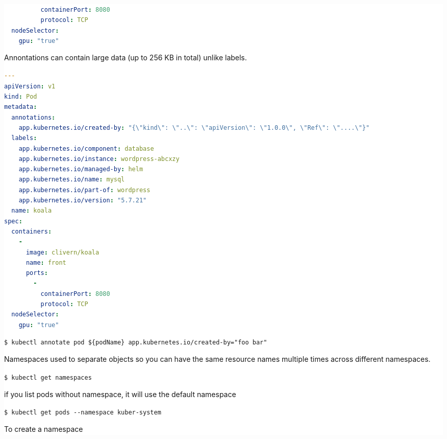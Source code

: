 ```yaml
          containerPort: 8080
          protocol: TCP
  nodeSelector:
    gpu: "true"
```

Annontations can contain large data (up to 256 KB in total) unlike labels.

```yaml
---
apiVersion: v1
kind: Pod
metadata:
  annotations:
    app.kubernetes.io/created-by: "{\"kind\": \"..\": \"apiVersion\": \"1.0.0\", \"Ref\": \"....\"}"
  labels:
    app.kubernetes.io/component: database
    app.kubernetes.io/instance: wordpress-abcxzy
    app.kubernetes.io/managed-by: helm
    app.kubernetes.io/name: mysql
    app.kubernetes.io/part-of: wordpress
    app.kubernetes.io/version: "5.7.21"
  name: koala
spec:
  containers:
    -
      image: clivern/koala
      name: front
      ports:
        -
          containerPort: 8080
          protocol: TCP
  nodeSelector:
    gpu: "true"
```

```
$ kubectl annotate pod ${podName} app.kubernetes.io/created-by="foo bar"
```

Namespaces used to separate objects so you can have the same resource names multiple times across different namespaces.

```
$ kubectl get namespaces
```

if you list pods without namespace, it will use the default namespace

```
$ kubectl get pods --namespace kuber-system
```

To create a namespace
